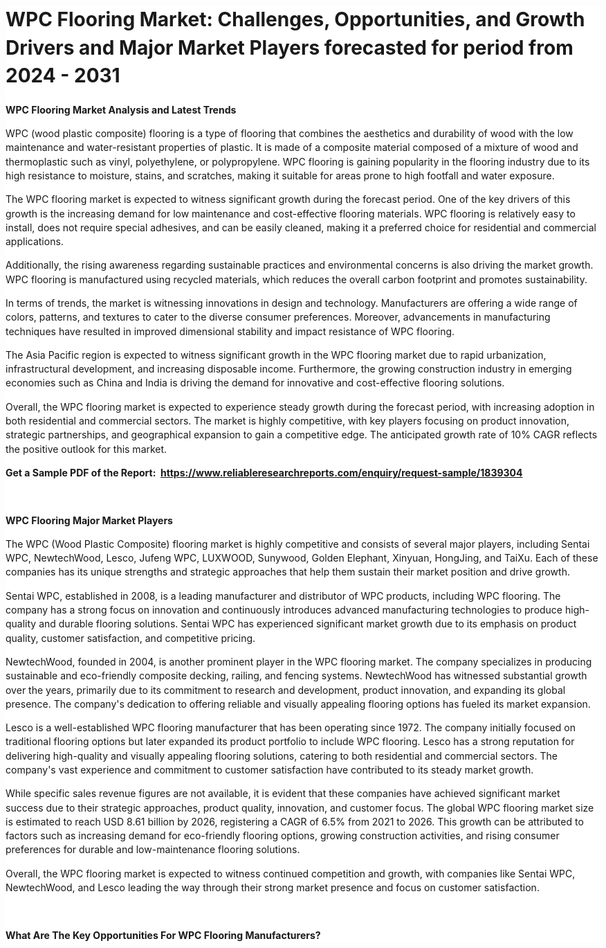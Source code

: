 <p><h1>WPC Flooring Market: Challenges, Opportunities, and Growth Drivers and Major Market Players forecasted for period from 2024 - 2031</h1></p><p><strong>WPC Flooring Market Analysis and Latest Trends</strong></p>
<p><p>WPC (wood plastic composite) flooring is a type of flooring that combines the aesthetics and durability of wood with the low maintenance and water-resistant properties of plastic. It is made of a composite material composed of a mixture of wood and thermoplastic such as vinyl, polyethylene, or polypropylene. WPC flooring is gaining popularity in the flooring industry due to its high resistance to moisture, stains, and scratches, making it suitable for areas prone to high footfall and water exposure.</p><p>The WPC flooring market is expected to witness significant growth during the forecast period. One of the key drivers of this growth is the increasing demand for low maintenance and cost-effective flooring materials. WPC flooring is relatively easy to install, does not require special adhesives, and can be easily cleaned, making it a preferred choice for residential and commercial applications.</p><p>Additionally, the rising awareness regarding sustainable practices and environmental concerns is also driving the market growth. WPC flooring is manufactured using recycled materials, which reduces the overall carbon footprint and promotes sustainability.</p><p>In terms of trends, the market is witnessing innovations in design and technology. Manufacturers are offering a wide range of colors, patterns, and textures to cater to the diverse consumer preferences. Moreover, advancements in manufacturing techniques have resulted in improved dimensional stability and impact resistance of WPC flooring.</p><p>The Asia Pacific region is expected to witness significant growth in the WPC flooring market due to rapid urbanization, infrastructural development, and increasing disposable income. Furthermore, the growing construction industry in emerging economies such as China and India is driving the demand for innovative and cost-effective flooring solutions.</p><p>Overall, the WPC flooring market is expected to experience steady growth during the forecast period, with increasing adoption in both residential and commercial sectors. The market is highly competitive, with key players focusing on product innovation, strategic partnerships, and geographical expansion to gain a competitive edge. The anticipated growth rate of 10% CAGR reflects the positive outlook for this market.</p></p>
<p><strong>Get a Sample PDF of the Report:&nbsp; <a href="https://www.reliableresearchreports.com/enquiry/request-sample/1839304">https://www.reliableresearchreports.com/enquiry/request-sample/1839304</a></strong></p>
<p>&nbsp;</p>
<p><strong>WPC Flooring Major Market Players</strong></p>
<p><p>The WPC (Wood Plastic Composite) flooring market is highly competitive and consists of several major players, including Sentai WPC, NewtechWood, Lesco, Jufeng WPC, LUXWOOD, Sunywood, Golden Elephant, Xinyuan, HongJing, and TaiXu. Each of these companies has its unique strengths and strategic approaches that help them sustain their market position and drive growth.</p><p>Sentai WPC, established in 2008, is a leading manufacturer and distributor of WPC products, including WPC flooring. The company has a strong focus on innovation and continuously introduces advanced manufacturing technologies to produce high-quality and durable flooring solutions. Sentai WPC has experienced significant market growth due to its emphasis on product quality, customer satisfaction, and competitive pricing.</p><p>NewtechWood, founded in 2004, is another prominent player in the WPC flooring market. The company specializes in producing sustainable and eco-friendly composite decking, railing, and fencing systems. NewtechWood has witnessed substantial growth over the years, primarily due to its commitment to research and development, product innovation, and expanding its global presence. The company's dedication to offering reliable and visually appealing flooring options has fueled its market expansion.</p><p>Lesco is a well-established WPC flooring manufacturer that has been operating since 1972. The company initially focused on traditional flooring options but later expanded its product portfolio to include WPC flooring. Lesco has a strong reputation for delivering high-quality and visually appealing flooring solutions, catering to both residential and commercial sectors. The company's vast experience and commitment to customer satisfaction have contributed to its steady market growth.</p><p>While specific sales revenue figures are not available, it is evident that these companies have achieved significant market success due to their strategic approaches, product quality, innovation, and customer focus. The global WPC flooring market size is estimated to reach USD 8.61 billion by 2026, registering a CAGR of 6.5% from 2021 to 2026. This growth can be attributed to factors such as increasing demand for eco-friendly flooring options, growing construction activities, and rising consumer preferences for durable and low-maintenance flooring solutions.</p><p>Overall, the WPC flooring market is expected to witness continued competition and growth, with companies like Sentai WPC, NewtechWood, and Lesco leading the way through their strong market presence and focus on customer satisfaction.</p></p>
<p>&nbsp;</p>
<p><strong>What Are The Key Opportunities For WPC Flooring Manufacturers?</strong></p>